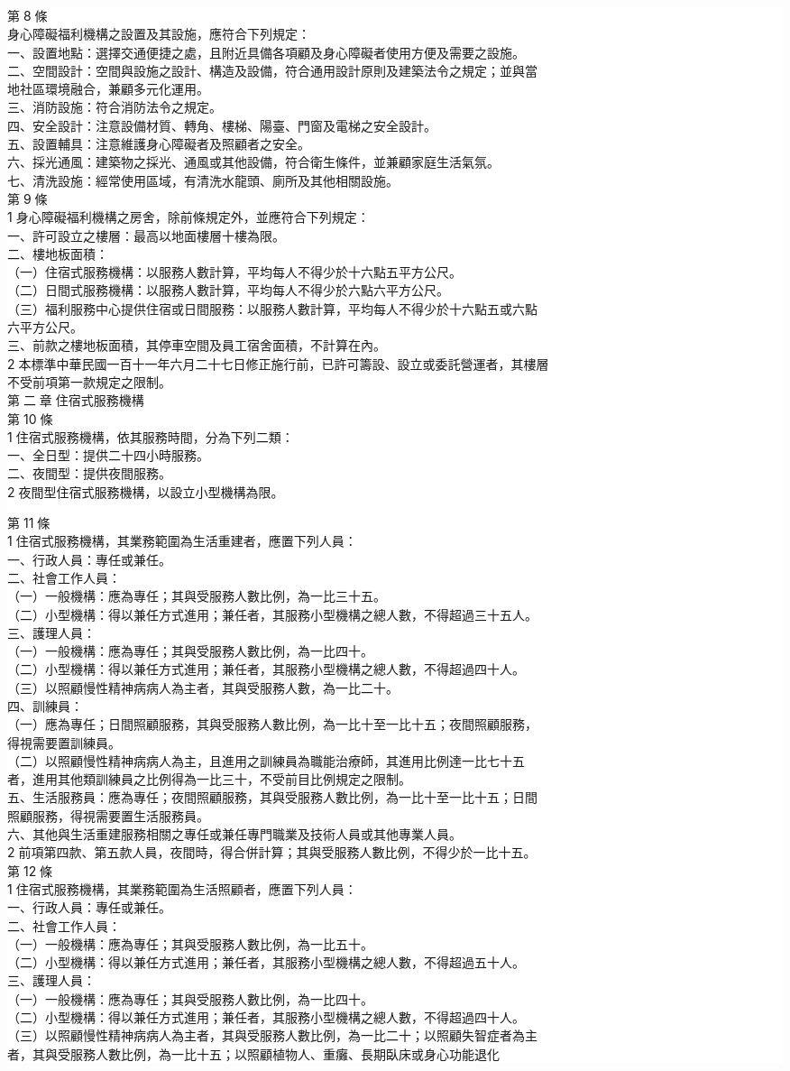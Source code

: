 
第 8 條  
身心障礙福利機構之設置及其設施，應符合下列規定：  
一、設置地點：選擇交通便捷之處，且附近具備各項顧及身心障礙者使用方便及需要之設施。  
二、空間設計：空間與設施之設計、構造及設備，符合通用設計原則及建築法令之規定；並與當  
地社區環境融合，兼顧多元化運用。  
三、消防設施：符合消防法令之規定。  
四、安全設計：注意設備材質、轉角、樓梯、陽臺、門窗及電梯之安全設計。  
五、設置輔具：注意維護身心障礙者及照顧者之安全。  
六、採光通風：建築物之採光、通風或其他設備，符合衛生條件，並兼顧家庭生活氣氛。  
七、清洗設施：經常使用區域，有清洗水龍頭、廁所及其他相關設施。  
第 9 條  
1 身心障礙福利機構之房舍，除前條規定外，並應符合下列規定：  
一、許可設立之樓層：最高以地面樓層十樓為限。  
二、樓地板面積：  
（一）住宿式服務機構：以服務人數計算，平均每人不得少於十六點五平方公尺。  
（二）日間式服務機構：以服務人數計算，平均每人不得少於六點六平方公尺。  
（三）福利服務中心提供住宿或日間服務：以服務人數計算，平均每人不得少於十六點五或六點  
六平方公尺。  
三、前款之樓地板面積，其停車空間及員工宿舍面積，不計算在內。  
2 本標準中華民國一百十一年六月二十七日修正施行前，已許可籌設、設立或委託營運者，其樓層  
不受前項第一款規定之限制。  
第 二 章 住宿式服務機構  
第 10 條  
1 住宿式服務機構，依其服務時間，分為下列二類：  
一、全日型：提供二十四小時服務。  
二、夜間型：提供夜間服務。  
2 夜間型住宿式服務機構，以設立小型機構為限。  


第 11 條  
1 住宿式服務機構，其業務範圍為生活重建者，應置下列人員：  
一、行政人員：專任或兼任。  
二、社會工作人員：  
（一）一般機構：應為專任；其與受服務人數比例，為一比三十五。  
（二）小型機構：得以兼任方式進用；兼任者，其服務小型機構之總人數，不得超過三十五人。  
三、護理人員：  
（一）一般機構：應為專任；其與受服務人數比例，為一比四十。  
（二）小型機構：得以兼任方式進用；兼任者，其服務小型機構之總人數，不得超過四十人。  
（三）以照顧慢性精神病病人為主者，其與受服務人數，為一比二十。  
四、訓練員：  
（一）應為專任；日間照顧服務，其與受服務人數比例，為一比十至一比十五；夜間照顧服務，  
得視需要置訓練員。  
（二）以照顧慢性精神病病人為主，且進用之訓練員為職能治療師，其進用比例達一比七十五  
者，進用其他類訓練員之比例得為一比三十，不受前目比例規定之限制。  
五、生活服務員：應為專任；夜間照顧服務，其與受服務人數比例，為一比十至一比十五；日間  
照顧服務，得視需要置生活服務員。  
六、其他與生活重建服務相關之專任或兼任專門職業及技術人員或其他專業人員。  
2 前項第四款、第五款人員，夜間時，得合併計算；其與受服務人數比例，不得少於一比十五。  
第 12 條  
1 住宿式服務機構，其業務範圍為生活照顧者，應置下列人員：  
一、行政人員：專任或兼任。  
二、社會工作人員：  
（一）一般機構：應為專任；其與受服務人數比例，為一比五十。  
（二）小型機構：得以兼任方式進用；兼任者，其服務小型機構之總人數，不得超過五十人。  
三、護理人員：  
（一）一般機構：應為專任；其與受服務人數比例，為一比四十。  
（二）小型機構：得以兼任方式進用；兼任者，其服務小型機構之總人數，不得超過四十人。  
（三）以照顧慢性精神病病人為主者，其與受服務人數比例，為一比二十；以照顧失智症者為主  
者，其與受服務人數比例，為一比十五；以照顧植物人、重癱、長期臥床或身心功能退化  
